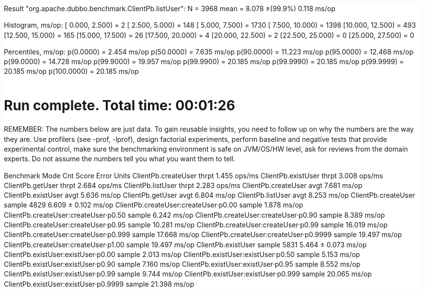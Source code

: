 

Result "org.apache.dubbo.benchmark.ClientPb.listUser":
  N = 3968
  mean =      8.078 ±(99.9%) 0.118 ms/op

  Histogram, ms/op:
    [ 0.000,  2.500) = 2 
    [ 2.500,  5.000) = 148 
    [ 5.000,  7.500) = 1730 
    [ 7.500, 10.000) = 1398 
    [10.000, 12.500) = 493 
    [12.500, 15.000) = 165 
    [15.000, 17.500) = 26 
    [17.500, 20.000) = 4 
    [20.000, 22.500) = 2 
    [22.500, 25.000) = 0 
    [25.000, 27.500) = 0 

  Percentiles, ms/op:
      p(0.0000) =      2.454 ms/op
     p(50.0000) =      7.635 ms/op
     p(90.0000) =     11.223 ms/op
     p(95.0000) =     12.468 ms/op
     p(99.0000) =     14.728 ms/op
     p(99.9000) =     19.957 ms/op
     p(99.9900) =     20.185 ms/op
     p(99.9990) =     20.185 ms/op
     p(99.9999) =     20.185 ms/op
    p(100.0000) =     20.185 ms/op


# Run complete. Total time: 00:01:26

REMEMBER: The numbers below are just data. To gain reusable insights, you need to follow up on
why the numbers are the way they are. Use profilers (see -prof, -lprof), design factorial
experiments, perform baseline and negative tests that provide experimental control, make sure
the benchmarking environment is safe on JVM/OS/HW level, ask for reviews from the domain experts.
Do not assume the numbers tell you what you want them to tell.

Benchmark                                 Mode   Cnt   Score   Error   Units
ClientPb.createUser                      thrpt         1.455          ops/ms
ClientPb.existUser                       thrpt         3.008          ops/ms
ClientPb.getUser                         thrpt         2.684          ops/ms
ClientPb.listUser                        thrpt         2.283          ops/ms
ClientPb.createUser                       avgt         7.681           ms/op
ClientPb.existUser                        avgt         5.636           ms/op
ClientPb.getUser                          avgt         6.804           ms/op
ClientPb.listUser                         avgt         8.253           ms/op
ClientPb.createUser                     sample  4829   6.609 ± 0.102   ms/op
ClientPb.createUser:createUser·p0.00    sample         1.878           ms/op
ClientPb.createUser:createUser·p0.50    sample         6.242           ms/op
ClientPb.createUser:createUser·p0.90    sample         8.389           ms/op
ClientPb.createUser:createUser·p0.95    sample        10.281           ms/op
ClientPb.createUser:createUser·p0.99    sample        16.019           ms/op
ClientPb.createUser:createUser·p0.999   sample        17.668           ms/op
ClientPb.createUser:createUser·p0.9999  sample        19.497           ms/op
ClientPb.createUser:createUser·p1.00    sample        19.497           ms/op
ClientPb.existUser                      sample  5831   5.464 ± 0.073   ms/op
ClientPb.existUser:existUser·p0.00      sample         2.013           ms/op
ClientPb.existUser:existUser·p0.50      sample         5.153           ms/op
ClientPb.existUser:existUser·p0.90      sample         7.160           ms/op
ClientPb.existUser:existUser·p0.95      sample         8.552           ms/op
ClientPb.existUser:existUser·p0.99      sample         9.744           ms/op
ClientPb.existUser:existUser·p0.999     sample        20.065           ms/op
ClientPb.existUser:existUser·p0.9999    sample        21.398           ms/op